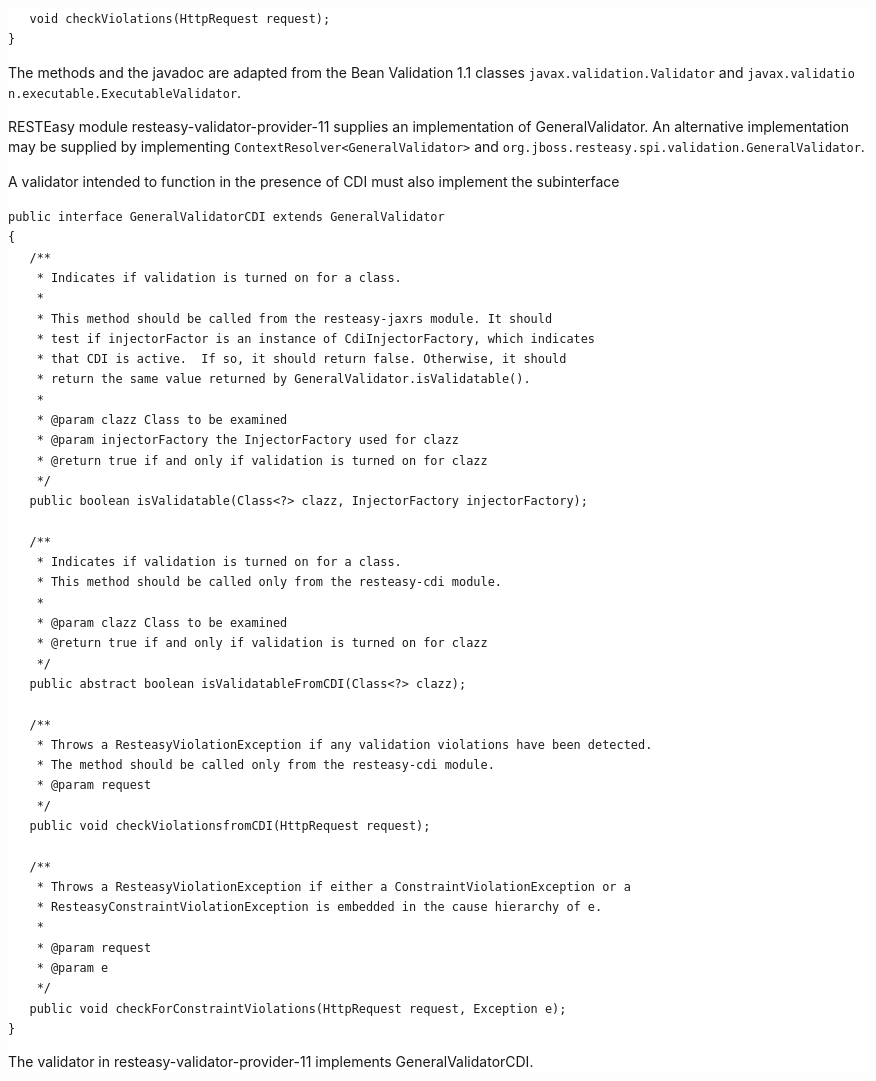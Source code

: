        void checkViolations(HttpRequest request);
    }

The methods and the javadoc are adapted from the Bean Validation 1.1
classes `javax.validation.Validator` and
`javax.validation.executable.ExecutableValidator`.

RESTEasy module resteasy-validator-provider-11 supplies an
implementation of GeneralValidator. An alternative implementation may be
supplied by implementing `ContextResolver<GeneralValidator>` and
`org.jboss.resteasy.spi.validation.GeneralValidator`.

A validator intended to function in the presence of CDI must also
implement the subinterface

    public interface GeneralValidatorCDI extends GeneralValidator
    {
       /**
        * Indicates if validation is turned on for a class.
        * 
        * This method should be called from the resteasy-jaxrs module. It should
        * test if injectorFactor is an instance of CdiInjectorFactory, which indicates
        * that CDI is active.  If so, it should return false. Otherwise, it should
        * return the same value returned by GeneralValidator.isValidatable().
        * 
        * @param clazz Class to be examined
        * @param injectorFactory the InjectorFactory used for clazz
        * @return true if and only if validation is turned on for clazz
        */
       public boolean isValidatable(Class<?> clazz, InjectorFactory injectorFactory);
       
       /**
        * Indicates if validation is turned on for a class.
        * This method should be called only from the resteasy-cdi module.
        * 
        * @param clazz Class to be examined
        * @return true if and only if validation is turned on for clazz
        */
       public abstract boolean isValidatableFromCDI(Class<?> clazz);
      
       /**
        * Throws a ResteasyViolationException if any validation violations have been detected.
        * The method should be called only from the resteasy-cdi module.
        * @param request
        */
       public void checkViolationsfromCDI(HttpRequest request);
       
       /**
        * Throws a ResteasyViolationException if either a ConstraintViolationException or a
        * ResteasyConstraintViolationException is embedded in the cause hierarchy of e.
        * 
        * @param request
        * @param e
        */
       public void checkForConstraintViolations(HttpRequest request, Exception e);
    }
       

The validator in resteasy-validator-provider-11 implements
GeneralValidatorCDI.
